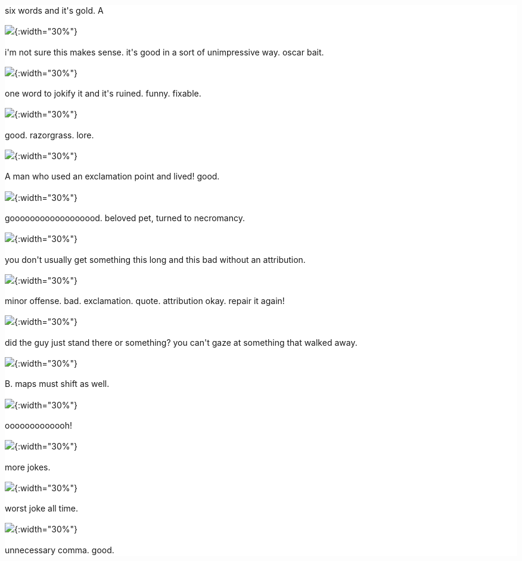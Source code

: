 six words and it's gold. A

![]({{site.cdn_url}}/assets/images/articles/mh3_flavor/primal+prayers.jpg){:width="30%"}

i'm not sure this makes sense. it's good in a sort of unimpressive way. oscar bait.

![]({{site.cdn_url}}/assets/images/articles/mh3_flavor/pyretic+rebirth.jpg){:width="30%"}

one word to jokify it and it's ruined. funny. fixable.

![]({{site.cdn_url}}/assets/images/articles/mh3_flavor/razorgrass+ambush+razorgrass+field.jpg){:width="30%"}

good. razorgrass. lore.

![]({{site.cdn_url}}/assets/images/articles/mh3_flavor/recruiter+of+the+guard.jpg){:width="30%"}

A man who used an exclamation point and lived! good.

![]({{site.cdn_url}}/assets/images/articles/mh3_flavor/refurbished+familiar.jpg){:width="30%"}

goooooooooooooooood. beloved pet, turned to necromancy.

![]({{site.cdn_url}}/assets/images/articles/mh3_flavor/reiterating+bolt.jpg){:width="30%"}

you don't usually get something this long and this bad without an attribution.

![]({{site.cdn_url}}/assets/images/articles/mh3_flavor/retrofitted+transmogrant.jpg){:width="30%"}

minor offense. bad. exclamation. quote. attribution okay. repair it again!

![]({{site.cdn_url}}/assets/images/articles/mh3_flavor/ripples+of+undeath.jpg){:width="30%"}

did the guy just stand there or something? you can't gaze at something that walked
away.

![]({{site.cdn_url}}/assets/images/articles/mh3_flavor/roil+cartographer.jpg){:width="30%"}

B. maps must shift as well.

![]({{site.cdn_url}}/assets/images/articles/mh3_flavor/sage+of+the+unknowable.jpg){:width="30%"}

ooooooooooooh!

![]({{site.cdn_url}}/assets/images/articles/mh3_flavor/sarpadian+simulacrum.jpg){:width="30%"}

more jokes.

![]({{site.cdn_url}}/assets/images/articles/mh3_flavor/signature+slam.jpg){:width="30%"}

worst joke all time.

![]({{site.cdn_url}}/assets/images/articles/mh3_flavor/sink+into+stupor+soporific+springs.jpg){:width="30%"}

unnecessary comma. good.

